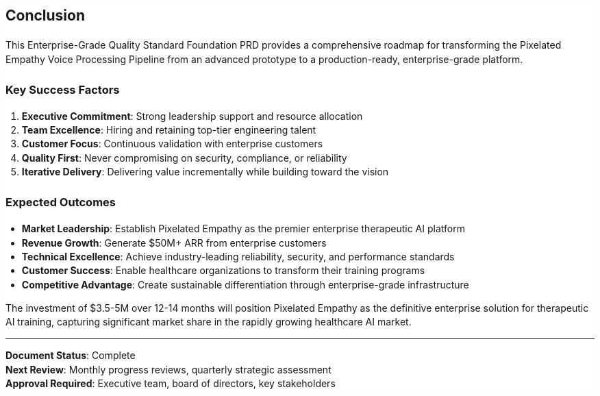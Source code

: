 
## Conclusion

This Enterprise-Grade Quality Standard Foundation PRD provides a comprehensive roadmap for transforming the Pixelated Empathy Voice Processing Pipeline from an advanced prototype to a production-ready, enterprise-grade platform. 

### Key Success Factors
1. **Executive Commitment**: Strong leadership support and resource allocation
2. **Team Excellence**: Hiring and retaining top-tier engineering talent
3. **Customer Focus**: Continuous validation with enterprise customers
4. **Quality First**: Never compromising on security, compliance, or reliability
5. **Iterative Delivery**: Delivering value incrementally while building toward the vision

### Expected Outcomes
- **Market Leadership**: Establish Pixelated Empathy as the premier enterprise therapeutic AI platform
- **Revenue Growth**: Generate $50M+ ARR from enterprise customers
- **Technical Excellence**: Achieve industry-leading reliability, security, and performance standards
- **Customer Success**: Enable healthcare organizations to transform their training programs
- **Competitive Advantage**: Create sustainable differentiation through enterprise-grade infrastructure

The investment of $3.5-5M over 12-14 months will position Pixelated Empathy as the definitive enterprise solution for therapeutic AI training, capturing significant market share in the rapidly growing healthcare AI market.

---

**Document Status**: Complete  
**Next Review**: Monthly progress reviews, quarterly strategic assessment  
**Approval Required**: Executive team, board of directors, key stakeholders
